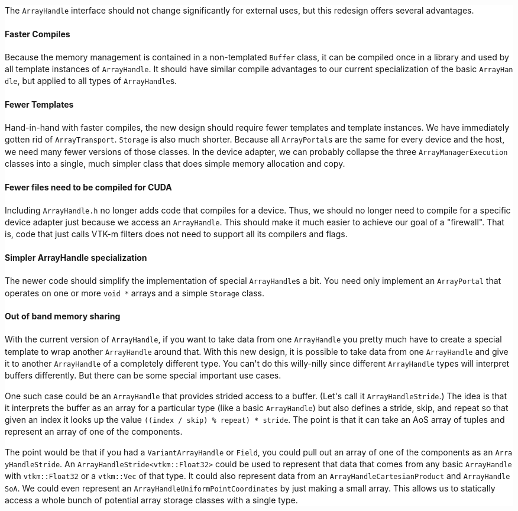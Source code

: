 The `ArrayHandle` interface should not change significantly for external
uses, but this redesign offers several advantages.

#### Faster Compiles

Because the memory management is contained in a non-templated `Buffer`
class, it can be compiled once in a library and used by all template
instances of `ArrayHandle`. It should have similar compile advantages to
our current specialization of the basic `ArrayHandle`, but applied to all
types of `ArrayHandle`s.

#### Fewer Templates

Hand-in-hand with faster compiles, the new design should require fewer
templates and template instances. We have immediately gotten rid of
`ArrayTransport`. `Storage` is also much shorter. Because all
`ArrayPortal`s are the same for every device and the host, we need many
fewer versions of those classes. In the device adapter, we can probably
collapse the three `ArrayManagerExecution` classes into a single, much
simpler class that does simple memory allocation and copy.

#### Fewer files need to be compiled for CUDA

Including `ArrayHandle.h` no longer adds code that compiles for a device.
Thus, we should no longer need to compile for a specific device adapter
just because we access an `ArrayHandle`. This should make it much easier to
achieve our goal of a "firewall". That is, code that just calls VTK-m
filters does not need to support all its compilers and flags.

#### Simpler ArrayHandle specialization

The newer code should simplify the implementation of special `ArrayHandle`s
a bit. You need only implement an `ArrayPortal` that operates on one or
more `void *` arrays and a simple `Storage` class.

#### Out of band memory sharing

With the current version of `ArrayHandle`, if you want to take data from
one `ArrayHandle` you pretty much have to create a special template to wrap
another `ArrayHandle` around that. With this new design, it is possible to
take data from one `ArrayHandle` and give it to another `ArrayHandle` of a
completely different type. You can't do this willy-nilly since different
`ArrayHandle` types will interpret buffers differently. But there can be
some special important use cases.

One such case could be an `ArrayHandle` that provides strided access to a
buffer. (Let's call it `ArrayHandleStride`.) The idea is that it interprets
the buffer as an array for a particular type (like a basic `ArrayHandle`)
but also defines a stride, skip, and repeat so that given an index it looks
up the value `((index / skip) % repeat) * stride`. The point is that it can
take an AoS array of tuples and represent an array of one of the
components.

The point would be that if you had a `VariantArrayHandle` or `Field`, you
could pull out an array of one of the components as an `ArrayHandleStride`.
An `ArrayHandleStride<vtkm::Float32>` could be used to represent that data
that comes from any basic `ArrayHandle` with `vtkm::Float32` or a
`vtkm::Vec` of that type. It could also represent data from an
`ArrayHandleCartesianProduct` and `ArrayHandleSoA`. We could even represent
an `ArrayHandleUniformPointCoordinates` by just making a small array. This
allows us to statically access a whole bunch of potential array storage
classes with a single type.
